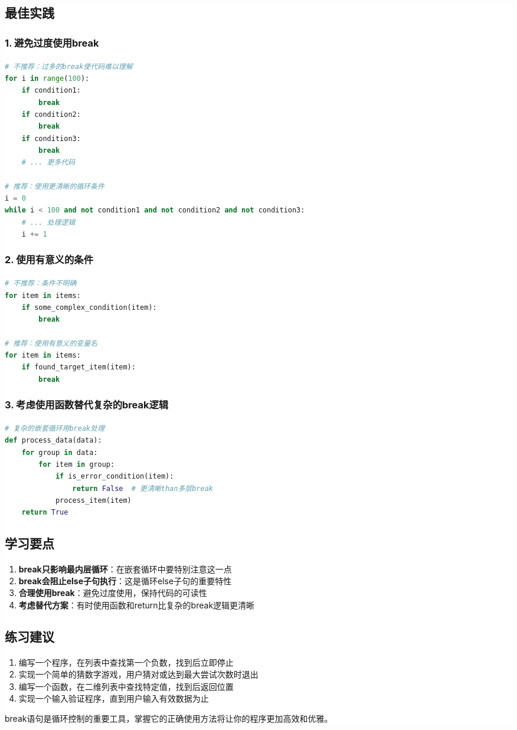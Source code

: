 ## 最佳实践

### 1. 避免过度使用break

```python
# 不推荐：过多的break使代码难以理解
for i in range(100):
    if condition1:
        break
    if condition2:
        break
    if condition3:
        break
    # ... 更多代码

# 推荐：使用更清晰的循环条件
i = 0
while i < 100 and not condition1 and not condition2 and not condition3:
    # ... 处理逻辑
    i += 1
```

### 2. 使用有意义的条件

```python
# 不推荐：条件不明确
for item in items:
    if some_complex_condition(item):
        break

# 推荐：使用有意义的变量名
for item in items:
    if found_target_item(item):
        break
```

### 3. 考虑使用函数替代复杂的break逻辑

```python
# 复杂的嵌套循环用break处理
def process_data(data):
    for group in data:
        for item in group:
            if is_error_condition(item):
                return False  # 更清晰than多层break
            process_item(item)
    return True
```

## 学习要点

1. **break只影响最内层循环**：在嵌套循环中要特别注意这一点
2. **break会阻止else子句执行**：这是循环else子句的重要特性
3. **合理使用break**：避免过度使用，保持代码的可读性
4. **考虑替代方案**：有时使用函数和return比复杂的break逻辑更清晰

## 练习建议

1. 编写一个程序，在列表中查找第一个负数，找到后立即停止
2. 实现一个简单的猜数字游戏，用户猜对或达到最大尝试次数时退出
3. 编写一个函数，在二维列表中查找特定值，找到后返回位置
4. 实现一个输入验证程序，直到用户输入有效数据为止

break语句是循环控制的重要工具，掌握它的正确使用方法将让你的程序更加高效和优雅。